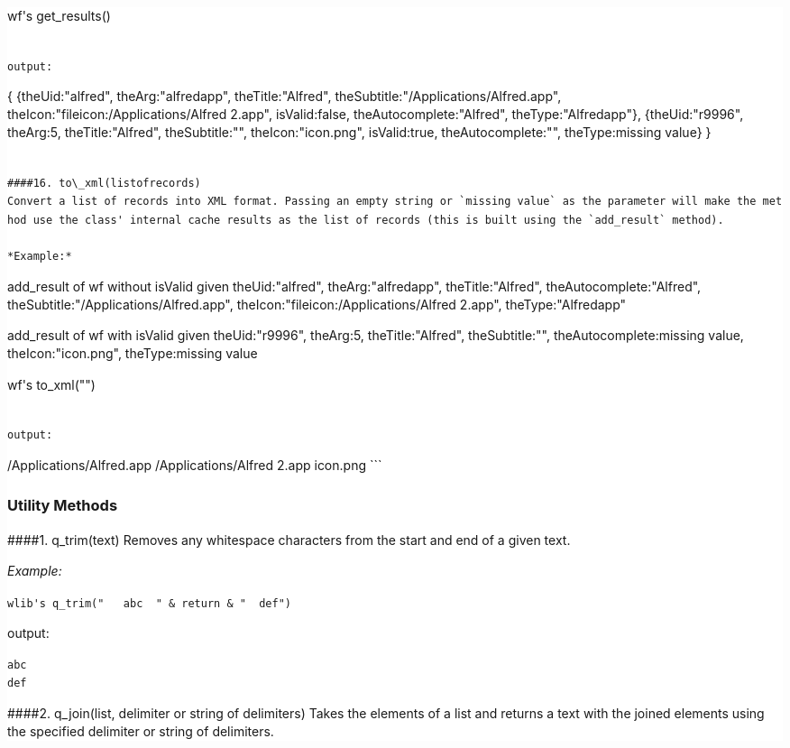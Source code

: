 wf's get_results()
```

output:
```
{
	{theUid:"alfred", theArg:"alfredapp", theTitle:"Alfred", theSubtitle:"/Applications/Alfred.app", theIcon:"fileicon:/Applications/Alfred 2.app", isValid:false, theAutocomplete:"Alfred", theType:"Alfredapp"}, 
	{theUid:"r9996", theArg:5, theTitle:"Alfred", theSubtitle:"", theIcon:"icon.png", isValid:true, theAutocomplete:"", theType:missing value}
}
```

####16. to\_xml(listofrecords)
Convert a list of records into XML format. Passing an empty string or `missing value` as the parameter will make the method use the class' internal cache results as the list of records (this is built using the `add_result` method).

*Example:*
```
add_result of wf without isValid given theUid:"alfred", theArg:"alfredapp", theTitle:"Alfred", theAutocomplete:"Alfred", theSubtitle:"/Applications/Alfred.app", theIcon:"fileicon:/Applications/Alfred 2.app", theType:"Alfredapp"

add_result of wf with isValid given theUid:"r9996", theArg:5, theTitle:"Alfred", theSubtitle:"", theAutocomplete:missing value, theIcon:"icon.png", theType:missing value

wf's to_xml("")
```

output:
```
<?xml version="1.0"?>
<items>
	<item uid="alfred" arg="alfredapp" valid="no" autocomplete="Alfred" type="Alfredapp">
		<title>Alfred</title>
		<subtitle>/Applications/Alfred.app</subtitle>
		<icon type="fileicon">/Applications/Alfred 2.app</icon>
	</item>
	<item uid="r9996" arg="5">
		<title>Alfred</title>
		<subtitle></subtitle>
		<icon>icon.png</icon>
	</item>
</items>
```

### Utility Methods
####1. q\_trim(text)
Removes any whitespace characters from the start and end of a given text.

*Example:*
```
wlib's q_trim("   abc  " & return & "  def")
```

output: 
```
abc
def
```

####2. q\_join(list, delimiter or string of delimiters)
Takes the elements of a list and returns a text with the joined elements using the specified delimiter or string of delimiters.

```